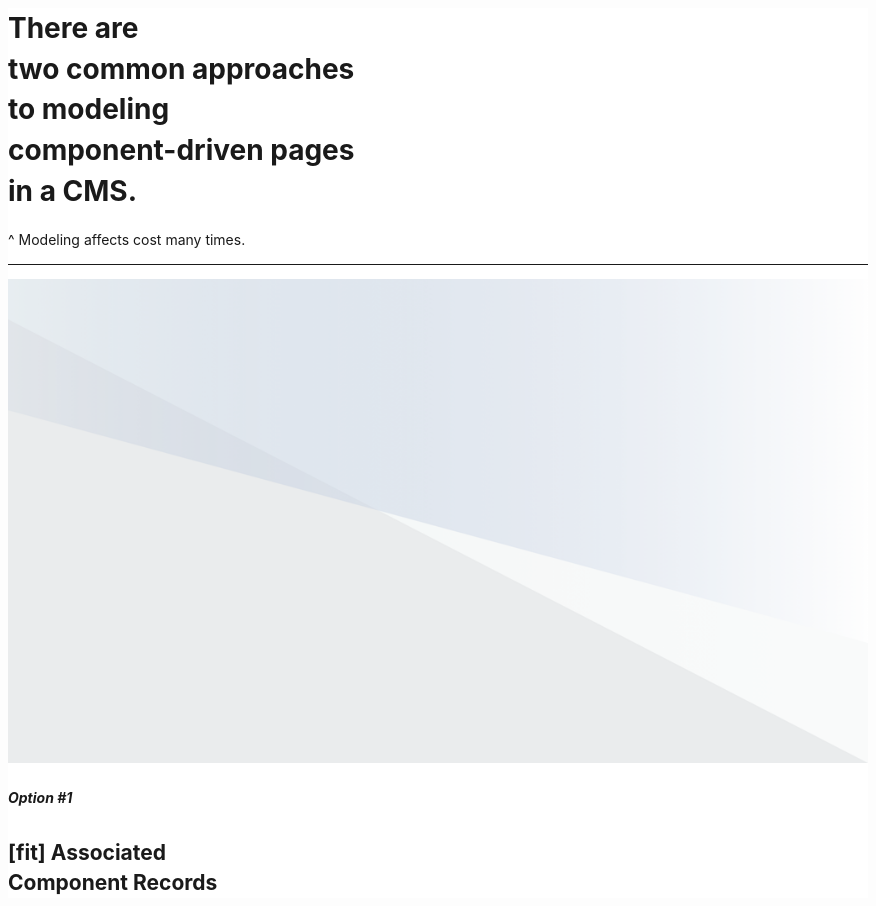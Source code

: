 # There are<br>**two common approaches**<br>to modeling<br>**component-driven pages**<br>in a CMS.

^ Modeling affects cost many times.

---

![original](../../themes/seancdavis/backgrounds/bg-blank.png)

#### _Option #1_

## [fit] Associated<br>Component Records
